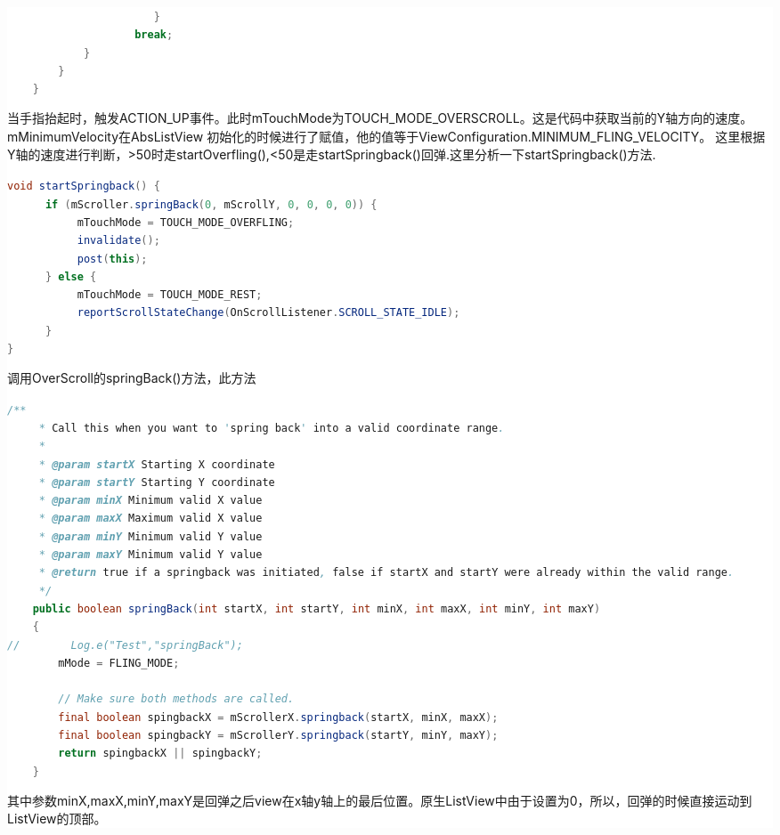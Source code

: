```java
                       }
                    break;
            }
        }
    }
```
当手指抬起时，触发ACTION_UP事件。此时mTouchMode为TOUCH_MODE_OVERSCROLL。这是代码中获取当前的Y轴方向的速度。mMinimumVelocity在AbsListView
初始化的时候进行了赋值，他的值等于ViewConfiguration.MINIMUM_FLING_VELOCITY。
这里根据Y轴的速度进行判断，>50时走startOverfling(),<50是走startSpringback()回弹.这里分析一下startSpringback()方法.
```java
void startSpringback() {
      if (mScroller.springBack(0, mScrollY, 0, 0, 0, 0)) {
           mTouchMode = TOUCH_MODE_OVERFLING;
           invalidate();
           post(this);
      } else {
           mTouchMode = TOUCH_MODE_REST;
           reportScrollStateChange(OnScrollListener.SCROLL_STATE_IDLE);
      }
}
```
调用OverScroll的springBack()方法，此方法
```java
/**
     * Call this when you want to 'spring back' into a valid coordinate range.
     *
     * @param startX Starting X coordinate
     * @param startY Starting Y coordinate
     * @param minX Minimum valid X value
     * @param maxX Maximum valid X value
     * @param minY Minimum valid Y value
     * @param maxY Minimum valid Y value
     * @return true if a springback was initiated, false if startX and startY were already within the valid range.
     */
    public boolean springBack(int startX, int startY, int minX, int maxX, int minY, int maxY)
    {
//        Log.e("Test","springBack");
        mMode = FLING_MODE;

        // Make sure both methods are called.
        final boolean spingbackX = mScrollerX.springback(startX, minX, maxX);
        final boolean spingbackY = mScrollerY.springback(startY, minY, maxY);
        return spingbackX || spingbackY;
    }
```
其中参数minX,maxX,minY,maxY是回弹之后view在x轴y轴上的最后位置。原生ListView中由于设置为0，所以，回弹的时候直接运动到
ListView的顶部。

